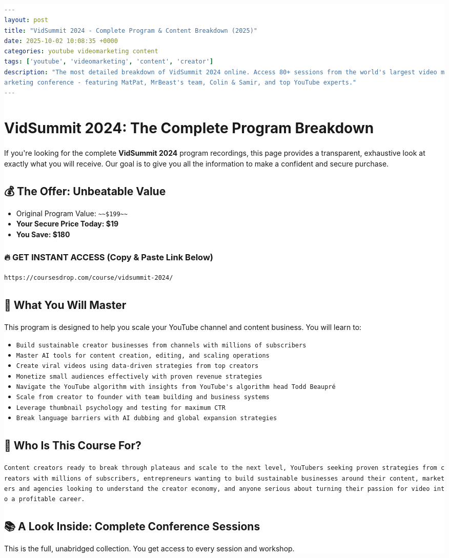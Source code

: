 ```yaml
---
layout: post
title: "VidSummit 2024 - Complete Program & Content Breakdown (2025)"
date: 2025-10-02 10:08:35 +0000
categories: youtube videomarketing content
tags: ['youtube', 'videomarketing', 'content', 'creator']
description: "The most detailed breakdown of VidSummit 2024 online. Access 80+ sessions from the world's largest video marketing conference - featuring MatPat, MrBeast's team, Colin & Samir, and top YouTube experts."
---
```



# VidSummit 2024: The Complete Program Breakdown

If you're looking for the complete **VidSummit 2024** program recordings, this page provides a transparent, exhaustive look at exactly what you will receive. Our goal is to give you all the information to make a confident and secure purchase.

## 💰 The Offer: Unbeatable Value
- Original Program Value: `~~$199~~`
- **Your Secure Price Today: $19**
- **You Save: $180**

### 🔥 GET INSTANT ACCESS (Copy & Paste Link Below)
`https://coursesdrop.com/course/vidsummit-2024/`

## 🚀 What You Will Master
This program is designed to help you scale your YouTube channel and content business. You will learn to:
- `Build sustainable creator businesses from channels with millions of subscribers`
- `Master AI tools for content creation, editing, and scaling operations`
- `Create viral videos using data-driven strategies from top creators`
- `Monetize small audiences effectively with proven revenue strategies`
- `Navigate the YouTube algorithm with insights from YouTube's algorithm head Todd Beaupré`
- `Scale from creator to founder with team building and business systems`
- `Leverage thumbnail psychology and testing for maximum CTR`
- `Break language barriers with AI dubbing and global expansion strategies`

## 🎯 Who Is This Course For?
`Content creators ready to break through plateaus and scale to the next level, YouTubers seeking proven strategies from creators with millions of subscribers, entrepreneurs wanting to build sustainable businesses around their content, marketers and agencies looking to understand the creator economy, and anyone serious about turning their passion for video into a profitable career.`

## 📚 A Look Inside: Complete Conference Sessions
This is the full, unabridged collection. You get access to every session and workshop.
